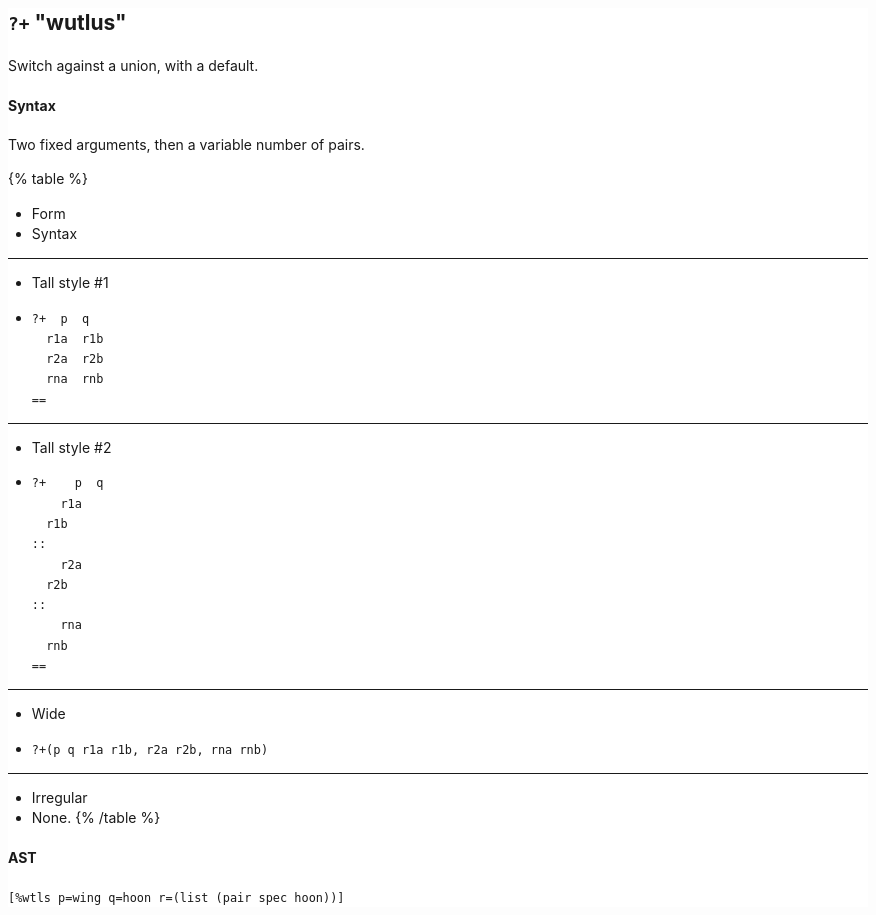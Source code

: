 ## `?+` "wutlus"

Switch against a union, with a default.

#### Syntax

Two fixed arguments, then a variable number of pairs.

{% table %}

- Form
- Syntax

---

- Tall style #1
- ```hoon
  ?+  p  q
    r1a  r1b
    r2a  r2b
    rna  rnb
  ==
  ```

---

- Tall style #2
- ```hoon
  ?+    p  q
      r1a
    r1b
  ::
      r2a
    r2b
  ::
      rna
    rnb
  ==
  ```

---

- Wide
- ```hoon
  ?+(p q r1a r1b, r2a r2b, rna rnb)
  ```

---

- Irregular
- None.
{% /table %}

#### AST

```hoon
[%wtls p=wing q=hoon r=(list (pair spec hoon))]
```

